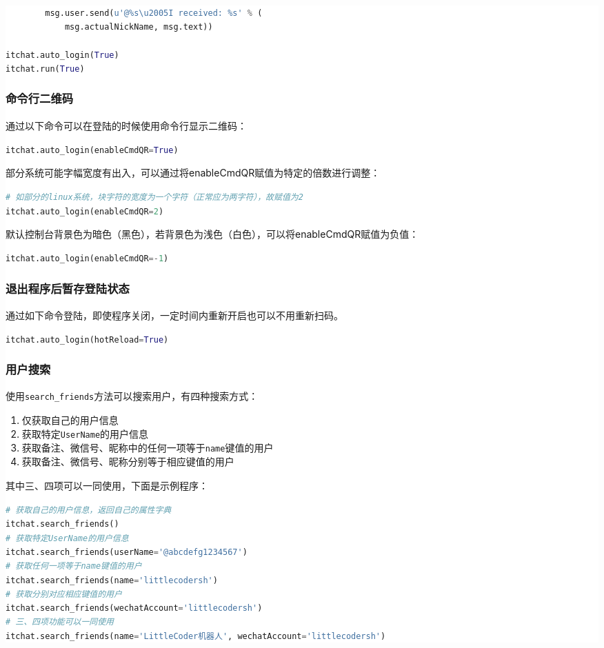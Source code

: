 ```python
        msg.user.send(u'@%s\u2005I received: %s' % (
            msg.actualNickName, msg.text))

itchat.auto_login(True)
itchat.run(True)
```

### 命令行二维码

通过以下命令可以在登陆的时候使用命令行显示二维码：

```python
itchat.auto_login(enableCmdQR=True)
```

部分系统可能字幅宽度有出入，可以通过将enableCmdQR赋值为特定的倍数进行调整：

```python
# 如部分的linux系统，块字符的宽度为一个字符（正常应为两字符），故赋值为2
itchat.auto_login(enableCmdQR=2)
```

默认控制台背景色为暗色（黑色），若背景色为浅色（白色），可以将enableCmdQR赋值为负值：

```python
itchat.auto_login(enableCmdQR=-1)
```

### 退出程序后暂存登陆状态

通过如下命令登陆，即使程序关闭，一定时间内重新开启也可以不用重新扫码。

```python
itchat.auto_login(hotReload=True)
```

### 用户搜索

使用`search_friends`方法可以搜索用户，有四种搜索方式：
1. 仅获取自己的用户信息
2. 获取特定`UserName`的用户信息
3. 获取备注、微信号、昵称中的任何一项等于`name`键值的用户
4. 获取备注、微信号、昵称分别等于相应键值的用户

其中三、四项可以一同使用，下面是示例程序：

```python
# 获取自己的用户信息，返回自己的属性字典
itchat.search_friends()
# 获取特定UserName的用户信息
itchat.search_friends(userName='@abcdefg1234567')
# 获取任何一项等于name键值的用户
itchat.search_friends(name='littlecodersh')
# 获取分别对应相应键值的用户
itchat.search_friends(wechatAccount='littlecodersh')
# 三、四项功能可以一同使用
itchat.search_friends(name='LittleCoder机器人', wechatAccount='littlecodersh')
```
